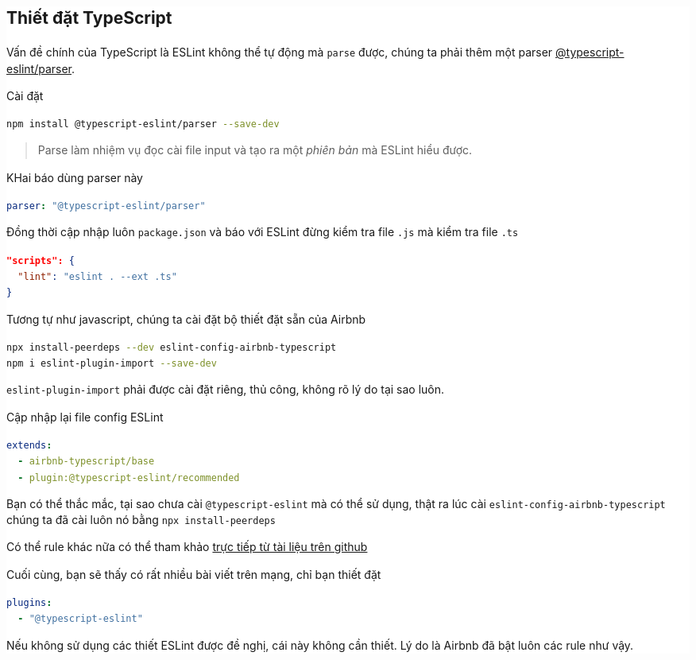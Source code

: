 ## Thiết đặt TypeScript

Vấn đề chính của TypeScript là ESLint không thể tự động mà `parse` được, chúng ta phải thêm một parser [@typescript-eslint/parser](https://github.com/typescript-eslint/typescript-eslint/tree/master/packages/parser).

Cài đặt

```bash
npm install @typescript-eslint/parser --save-dev
```

> Parse làm nhiệm vụ đọc cài file input và tạo ra một _phiên bản_ mà ESLint hiểu được.

KHai báo dùng parser này

```yaml
parser: "@typescript-eslint/parser"
```

Đồng thời cập nhập luôn `package.json` và báo với ESLint đừng kiểm tra file `.js` mà kiểm tra file `.ts`

```json
"scripts": {
  "lint": "eslint . --ext .ts"
}
```

Tương tự như javascript, chúng ta cài đặt bộ thiết đặt sẵn của Airbnb

```bash
npx install-peerdeps --dev eslint-config-airbnb-typescript
npm i eslint-plugin-import --save-dev
```

`eslint-plugin-import` phải được cài đặt riêng, thủ công, không rõ lý do tại sao luôn.

Cập nhập lại file config ESLint

```yaml
extends:
  - airbnb-typescript/base
  - plugin:@typescript-eslint/recommended
```

Bạn có thể thắc mắc, tại sao chưa cài `@typescript-eslint` mà có thể sử dụng, thật ra lúc cài `eslint-config-airbnb-typescript` chúng ta đã cài luôn nó bằng `npx install-peerdeps`

Có thể rule khác nữa có thể tham khảo [trực tiếp từ tài liệu trên github](https://github.com/typescript-eslint/typescript-eslint/tree/master/packages/eslint-plugin)

Cuối cùng, bạn sẽ thấy có rất nhiều bài viết trên mạng, chỉ bạn thiết đặt

```yaml
plugins:
  - "@typescript-eslint"
```

Nếu không sử dụng các thiết ESLint được đề nghị, cái này không cần thiết. Lý do là Airbnb đã bật luôn các rule như vậy.
